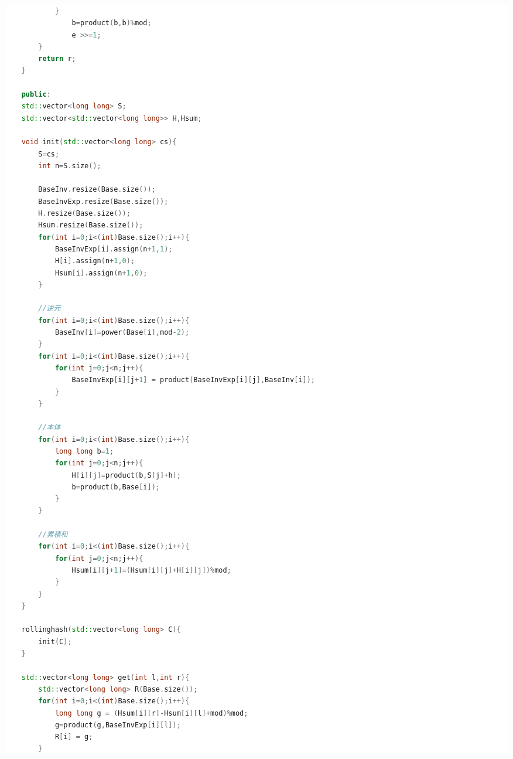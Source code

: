 ```cpp
            }
                b=product(b,b)%mod;
                e >>=1;
        }
        return r;
    }
    
    public:
    std::vector<long long> S;
    std::vector<std::vector<long long>> H,Hsum;
    
    void init(std::vector<long long> cs){
        S=cs;
        int n=S.size();
        
        BaseInv.resize(Base.size());
        BaseInvExp.resize(Base.size());
        H.resize(Base.size());
        Hsum.resize(Base.size());
        for(int i=0;i<(int)Base.size();i++){
            BaseInvExp[i].assign(n+1,1);
            H[i].assign(n+1,0);
            Hsum[i].assign(n+1,0);
        }
        
        //逆元
        for(int i=0;i<(int)Base.size();i++){
            BaseInv[i]=power(Base[i],mod-2);
        }
        for(int i=0;i<(int)Base.size();i++){
            for(int j=0;j<n;j++){
                BaseInvExp[i][j+1] = product(BaseInvExp[i][j],BaseInv[i]);
            }
        }
        
        //本体
        for(int i=0;i<(int)Base.size();i++){
            long long b=1;
            for(int j=0;j<n;j++){
                H[i][j]=product(b,S[j]+h);
                b=product(b,Base[i]);
            }
        }
        
        //累積和
        for(int i=0;i<(int)Base.size();i++){
            for(int j=0;j<n;j++){
                Hsum[i][j+1]=(Hsum[i][j]+H[i][j])%mod;
            }
        }
    }
    
    rollinghash(std::vector<long long> C){
        init(C);
    }
    
    std::vector<long long> get(int l,int r){
        std::vector<long long> R(Base.size());
        for(int i=0;i<(int)Base.size();i++){
            long long g = (Hsum[i][r]-Hsum[i][l]+mod)%mod;
            g=product(g,BaseInvExp[i][l]);
            R[i] = g;
        }
```